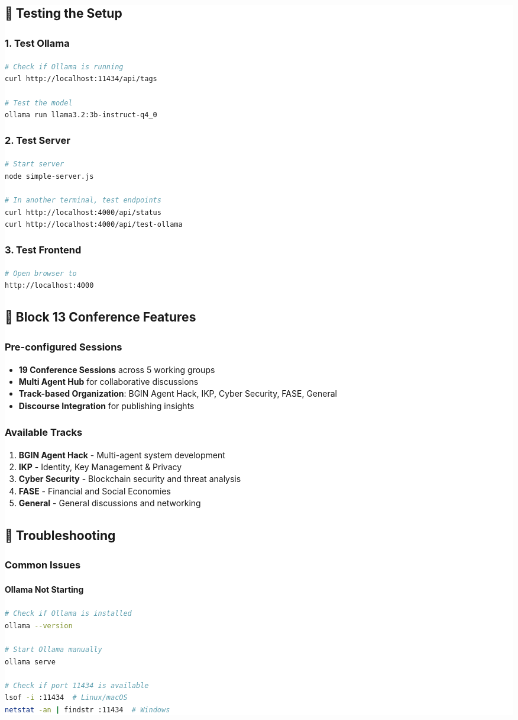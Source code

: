 ## 🧪 **Testing the Setup**

### **1. Test Ollama**
```bash
# Check if Ollama is running
curl http://localhost:11434/api/tags

# Test the model
ollama run llama3.2:3b-instruct-q4_0
```

### **2. Test Server**
```bash
# Start server
node simple-server.js

# In another terminal, test endpoints
curl http://localhost:4000/api/status
curl http://localhost:4000/api/test-ollama
```

### **3. Test Frontend**
```bash
# Open browser to
http://localhost:4000
```

## 🎯 **Block 13 Conference Features**

### **Pre-configured Sessions**
- **19 Conference Sessions** across 5 working groups
- **Multi Agent Hub** for collaborative discussions
- **Track-based Organization**: BGIN Agent Hack, IKP, Cyber Security, FASE, General
- **Discourse Integration** for publishing insights

### **Available Tracks**
1. **BGIN Agent Hack** - Multi-agent system development
2. **IKP** - Identity, Key Management & Privacy
3. **Cyber Security** - Blockchain security and threat analysis
4. **FASE** - Financial and Social Economies
5. **General** - General discussions and networking

## 🚨 **Troubleshooting**

### **Common Issues**

#### **Ollama Not Starting**
```bash
# Check if Ollama is installed
ollama --version

# Start Ollama manually
ollama serve

# Check if port 11434 is available
lsof -i :11434  # Linux/macOS
netstat -an | findstr :11434  # Windows
```
